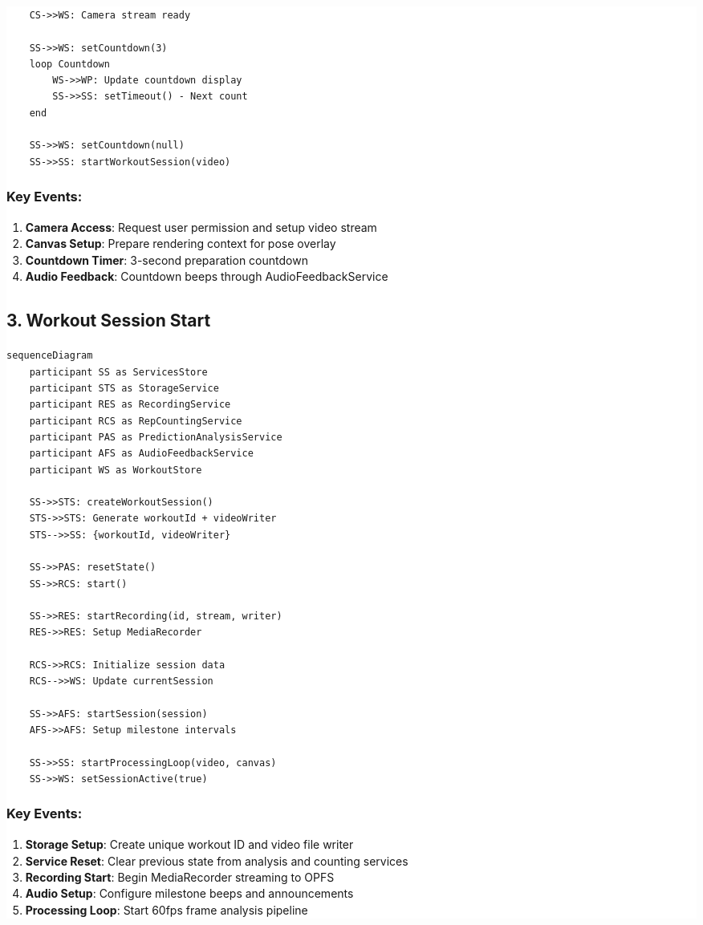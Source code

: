 ```mermaid
    CS->>WS: Camera stream ready
    
    SS->>WS: setCountdown(3)
    loop Countdown
        WS->>WP: Update countdown display
        SS->>SS: setTimeout() - Next count
    end
    
    SS->>WS: setCountdown(null)
    SS->>SS: startWorkoutSession(video)
```

### Key Events:
1. **Camera Access**: Request user permission and setup video stream
2. **Canvas Setup**: Prepare rendering context for pose overlay
3. **Countdown Timer**: 3-second preparation countdown
4. **Audio Feedback**: Countdown beeps through AudioFeedbackService

## 3. Workout Session Start

```mermaid
sequenceDiagram
    participant SS as ServicesStore
    participant STS as StorageService
    participant RES as RecordingService
    participant RCS as RepCountingService
    participant PAS as PredictionAnalysisService
    participant AFS as AudioFeedbackService
    participant WS as WorkoutStore

    SS->>STS: createWorkoutSession()
    STS->>STS: Generate workoutId + videoWriter
    STS-->>SS: {workoutId, videoWriter}
    
    SS->>PAS: resetState()
    SS->>RCS: start()
    
    SS->>RES: startRecording(id, stream, writer)
    RES->>RES: Setup MediaRecorder
    
    RCS->>RCS: Initialize session data
    RCS-->>WS: Update currentSession
    
    SS->>AFS: startSession(session)
    AFS->>AFS: Setup milestone intervals
    
    SS->>SS: startProcessingLoop(video, canvas)
    SS->>WS: setSessionActive(true)
```

### Key Events:
1. **Storage Setup**: Create unique workout ID and video file writer
2. **Service Reset**: Clear previous state from analysis and counting services
3. **Recording Start**: Begin MediaRecorder streaming to OPFS
4. **Audio Setup**: Configure milestone beeps and announcements
5. **Processing Loop**: Start 60fps frame analysis pipeline
